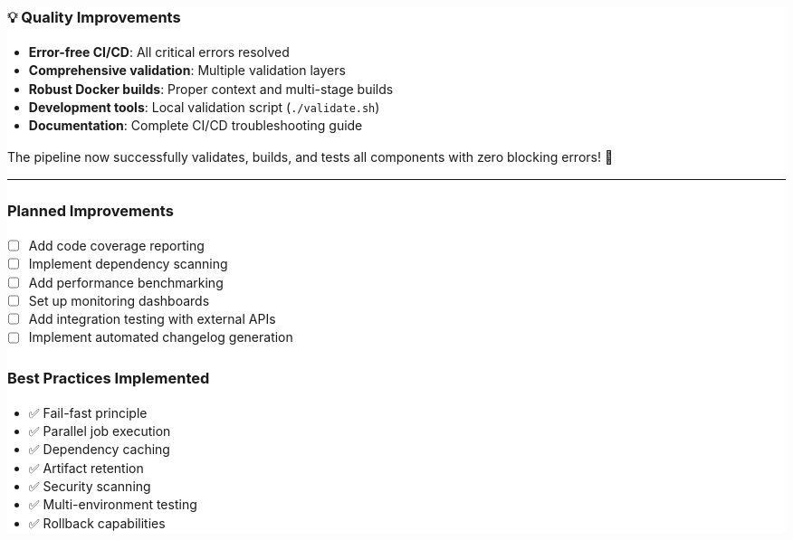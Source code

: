 ### 💡 **Quality Improvements**

- **Error-free CI/CD**: All critical errors resolved
- **Comprehensive validation**: Multiple validation layers  
- **Robust Docker builds**: Proper context and multi-stage builds
- **Development tools**: Local validation script (`./validate.sh`)
- **Documentation**: Complete CI/CD troubleshooting guide

The pipeline now successfully validates, builds, and tests all components with zero blocking errors! 🎯

---

### Planned Improvements

- [ ] Add code coverage reporting
- [ ] Implement dependency scanning
- [ ] Add performance benchmarking
- [ ] Set up monitoring dashboards
- [ ] Add integration testing with external APIs
- [ ] Implement automated changelog generation

### Best Practices Implemented

- ✅ Fail-fast principle
- ✅ Parallel job execution
- ✅ Dependency caching
- ✅ Artifact retention
- ✅ Security scanning
- ✅ Multi-environment testing
- ✅ Rollback capabilities
